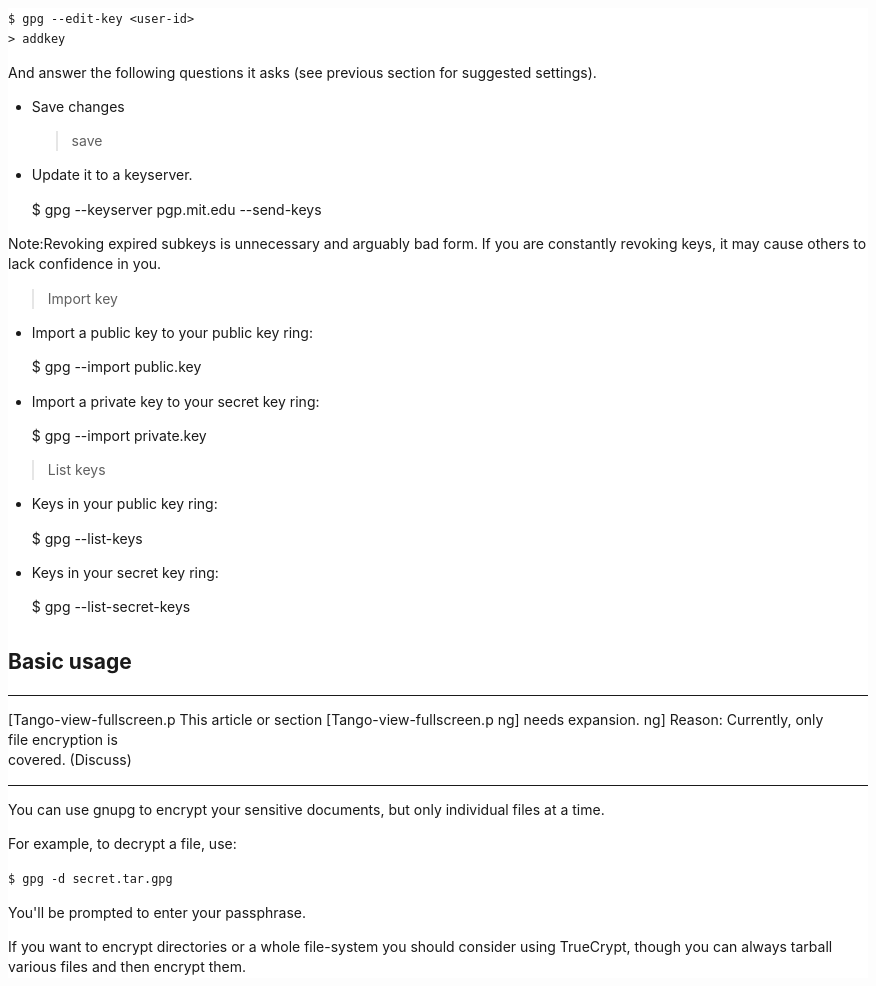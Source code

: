    $ gpg --edit-key <user-id>
    > addkey

And answer the following questions it asks (see previous section for
suggested settings).

-   Save changes

    > save

-   Update it to a keyserver.

    $ gpg  --keyserver pgp.mit.edu --send-keys <user-id>

Note:Revoking expired subkeys is unnecessary and arguably bad form. If
you are constantly revoking keys, it may cause others to lack confidence
in you.

> Import key

-   Import a public key to your public key ring:

    $ gpg --import public.key

-   Import a private key to your secret key ring:

    $ gpg --import private.key

> List keys

-   Keys in your public key ring:

    $ gpg --list-keys

-   Keys in your secret key ring:

    $ gpg --list-secret-keys

Basic usage
-----------

  ------------------------ ------------------------ ------------------------
  [Tango-view-fullscreen.p This article or section  [Tango-view-fullscreen.p
  ng]                      needs expansion.         ng]
                           Reason: Currently, only  
                           file encryption is       
                           covered. (Discuss)       
  ------------------------ ------------------------ ------------------------

You can use gnupg to encrypt your sensitive documents, but only
individual files at a time.

For example, to decrypt a file, use:

    $ gpg -d secret.tar.gpg

You'll be prompted to enter your passphrase.

If you want to encrypt directories or a whole file-system you should
consider using TrueCrypt, though you can always tarball various files
and then encrypt them.
